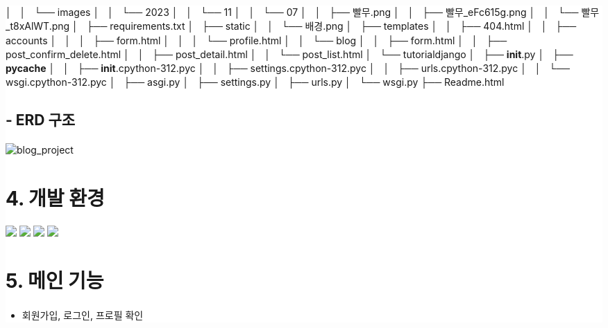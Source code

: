 │   │       └── images
│   │           └── 2023
│   │               └── 11
│   │                   └── 07
│   │                       ├── 빨무.png
│   │                       ├── 빨무_eFc615g.png
│   │                       └── 빨무_t8xAlWT.png
│   ├── requirements.txt
│   ├── static
│   │   └── 배경.png
│   ├── templates
│   │   ├── 404.html
│   │   ├── accounts
│   │   │   ├── form.html
│   │   │   └── profile.html
│   │   └── blog
│   │       ├── form.html
│   │       ├── post_confirm_delete.html
│   │       ├── post_detail.html
│   │       └── post_list.html
│   └── tutorialdjango
│       ├── __init__.py
│       ├── __pycache__
│       │   ├── __init__.cpython-312.pyc
│       │   ├── settings.cpython-312.pyc
│       │   ├── urls.cpython-312.pyc
│       │   └── wsgi.cpython-312.pyc
│       ├── asgi.py
│       ├── settings.py
│       ├── urls.py
│       └── wsgi.py
├── Readme.html
</pre>


<h2>- ERD 구조</h2>

![blog_project](https://github.com/Charles0823/blog_project/assets/142385973/1cb6dcdc-340d-4ff3-8ca8-0e84a2511fc7)


# 4. 개발 환경
<img src="https://img.shields.io/badge/HTML-E34F26?style=flat-square&logo=HTML&logoColor=white"/>
<img src="https://img.shields.io/badge/CSS-1572B6?style=flat-square&logo=CSS&logoColor=white"/>
<img src="https://img.shields.io/badge/PYTHON-3776AB?style=flat-square&logo=PYTHON&logoColor=white"/>
<img src="https://img.shields.io/badge/DJANGO-092E20?style=flat-square&logo=DJANGO&logoColor=white"/>

# 5. 메인 기능
<ul>
  <li>회원가입, 로그인, 프로필 확인
  </li>
</ul>
